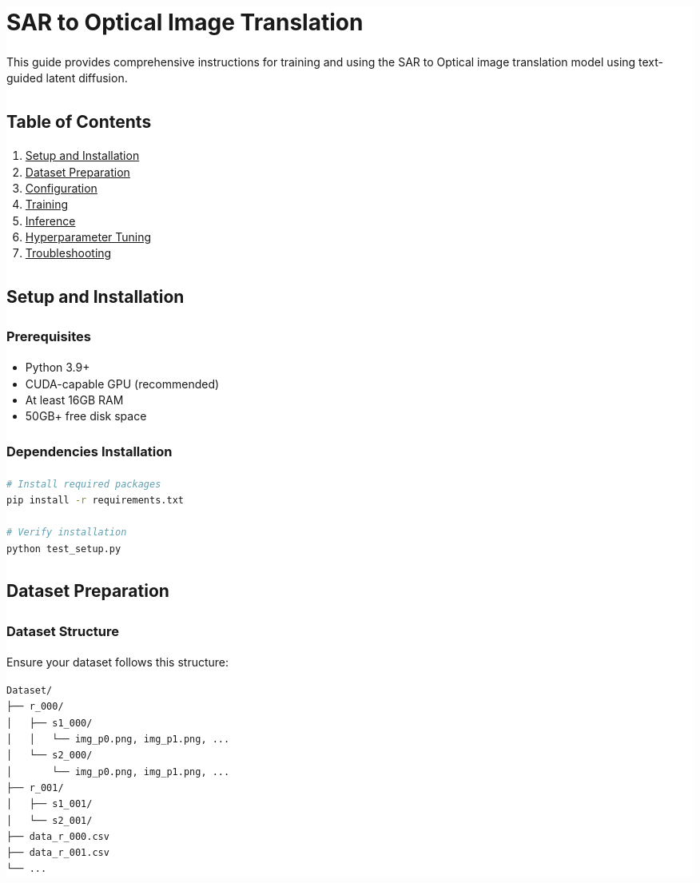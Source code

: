 # SAR to Optical Image Translation

This guide provides comprehensive instructions for training and using the SAR to Optical image translation model using text-guided latent diffusion.

## Table of Contents
1. [Setup and Installation](#setup-and-installation)
2. [Dataset Preparation](#dataset-preparation)
3. [Configuration](#configuration)
4. [Training](#training)
5. [Inference](#inference)
6. [Hyperparameter Tuning](#hyperparameter-tuning)
7. [Troubleshooting](#troubleshooting)

## Setup and Installation

### Prerequisites
- Python 3.9+
- CUDA-capable GPU (recommended)
- At least 16GB RAM
- 50GB+ free disk space

### Dependencies Installation
```bash
# Install required packages
pip install -r requirements.txt

# Verify installation
python test_setup.py
```

## Dataset Preparation

### Dataset Structure
Ensure your dataset follows this structure:
```
Dataset/
├── r_000/
│   ├── s1_000/
│   │   └── img_p0.png, img_p1.png, ...
│   └── s2_000/
│       └── img_p0.png, img_p1.png, ...
├── r_001/
│   ├── s1_001/
│   └── s2_001/
├── data_r_000.csv
├── data_r_001.csv
└── ...
```
